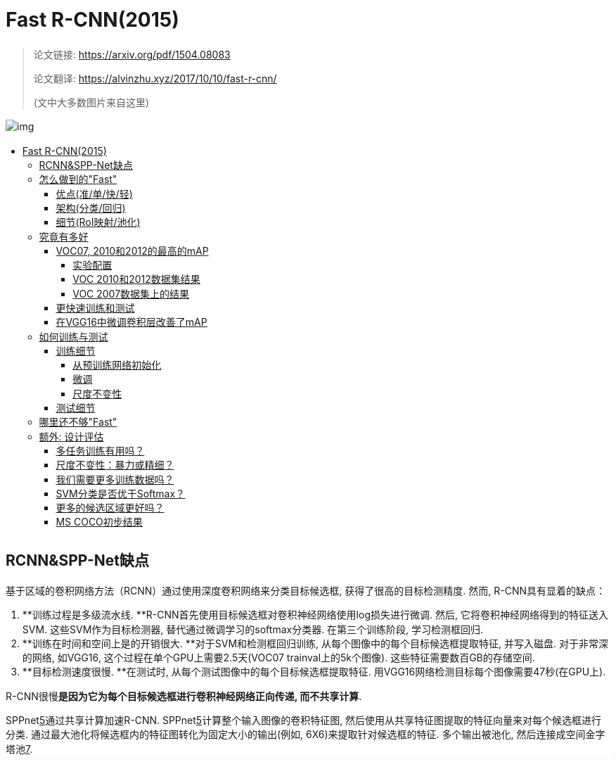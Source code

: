 # Fast R-CNN(2015)

> 论文链接: https://arxiv.org/pdf/1504.08083
>
> 论文翻译: https://alvinzhu.xyz/2017/10/10/fast-r-cnn/
>
> (文中大多数图片来自这里)

![img](https://ask.qcloudimg.com/http-save/yehe-1342338/xv6juytyqs.jpeg?imageView2/2/w/1620)

* [Fast R-CNN(2015)](#fast-r-cnn2015)
  * [RCNN&SPP-Net缺点](#rcnnspp-net缺点)
  * [怎么做到的"Fast"](#怎么做到的fast)
    * [优点(准/单/快/轻)](#优点准单快轻)
    * [架构(分类/回归)](#架构分类回归)
    * [细节(RoI映射/池化)](#细节roi映射池化)
  * [究竟有多好](#究竟有多好)
    * [VOC07, 2010和2012的最高的mAP](#voc07-2010和2012的最高的map)
      * [实验配置](#实验配置)
      * [VOC 2010和2012数据集结果](#voc-2010和2012数据集结果)
      * [VOC 2007数据集上的结果](#voc-2007数据集上的结果)
    * [更快速训练和测试](#更快速训练和测试)
    * [在VGG16中微调卷积层改善了mAP](#在vgg16中微调卷积层改善了map)
  * [如何训练与测试](#如何训练与测试)
    * [训练细节](#训练细节)
      * [从预训练网络初始化](#从预训练网络初始化)
      * [微调](#微调)
      * [尺度不变性](#尺度不变性)
    * [测试细节](#测试细节)
  * [哪里还不够"Fast"](#哪里还不够fast)
  * [额外: 设计评估](#额外-设计评估)
    * [多任务训练有用吗？](#多任务训练有用吗)
    * [尺度不变性：暴力或精细？](#尺度不变性暴力或精细)
    * [我们需要更多训练数据吗？](#我们需要更多训练数据吗)
    * [SVM分类是否优于Softmax？](#svm分类是否优于softmax)
    * [更多的候选区域更好吗？](#更多的候选区域更好吗)
    * [MS COCO初步结果](#ms-coco初步结果)

## RCNN&SPP-Net缺点

基于区域的卷积网络方法（RCNN）通过使用深度卷积网络来分类目标候选框, 获得了很高的目标检测精度. 然而, R-CNN具有显着的缺点：

1. **训练过程是多级流水线. **R-CNN首先使用目标候选框对卷积神经网络使用log损失进行微调. 然后, 它将卷积神经网络得到的特征送入SVM.  这些SVM作为目标检测器, 替代通过微调学习的softmax分类器.  在第三个训练阶段, 学习检测框回归.
2. **训练在时间和空间上是的开销很大. **对于SVM和检测框回归训练, 从每个图像中的每个目标候选框提取特征, 并写入磁盘. 对于非常深的网络, 如VGG16, 这个过程在单个GPU上需要2.5天(VOC07 trainval上的5k个图像). 这些特征需要数百GB的存储空间.
3. **目标检测速度很慢. **在测试时, 从每个测试图像中的每个目标候选框提取特征. 用VGG16网络检测目标每个图像需要47秒(在GPU上).

R-CNN很慢**是因为它为每个目标候选框进行卷积神经网络正向传递, 而不共享计算**.

SPPnet[5](https://alvinzhu.xyz/2017/10/10/fast-r-cnn/#fn:11)通过共享计算加速R-CNN. SPPnet[5](https://alvinzhu.xyz/2017/10/10/fast-r-cnn/#fn:11)计算整个输入图像的卷积特征图, 然后使用从共享特征图提取的特征向量来对每个候选框进行分类. 通过最大池化将候选框内的特征图转化为固定大小的输出(例如, 6X6)来提取针对候选框的特征. 多个输出被池化, 然后连接成空间金字塔池[7](https://alvinzhu.xyz/2017/10/10/fast-r-cnn/#fn:15).
